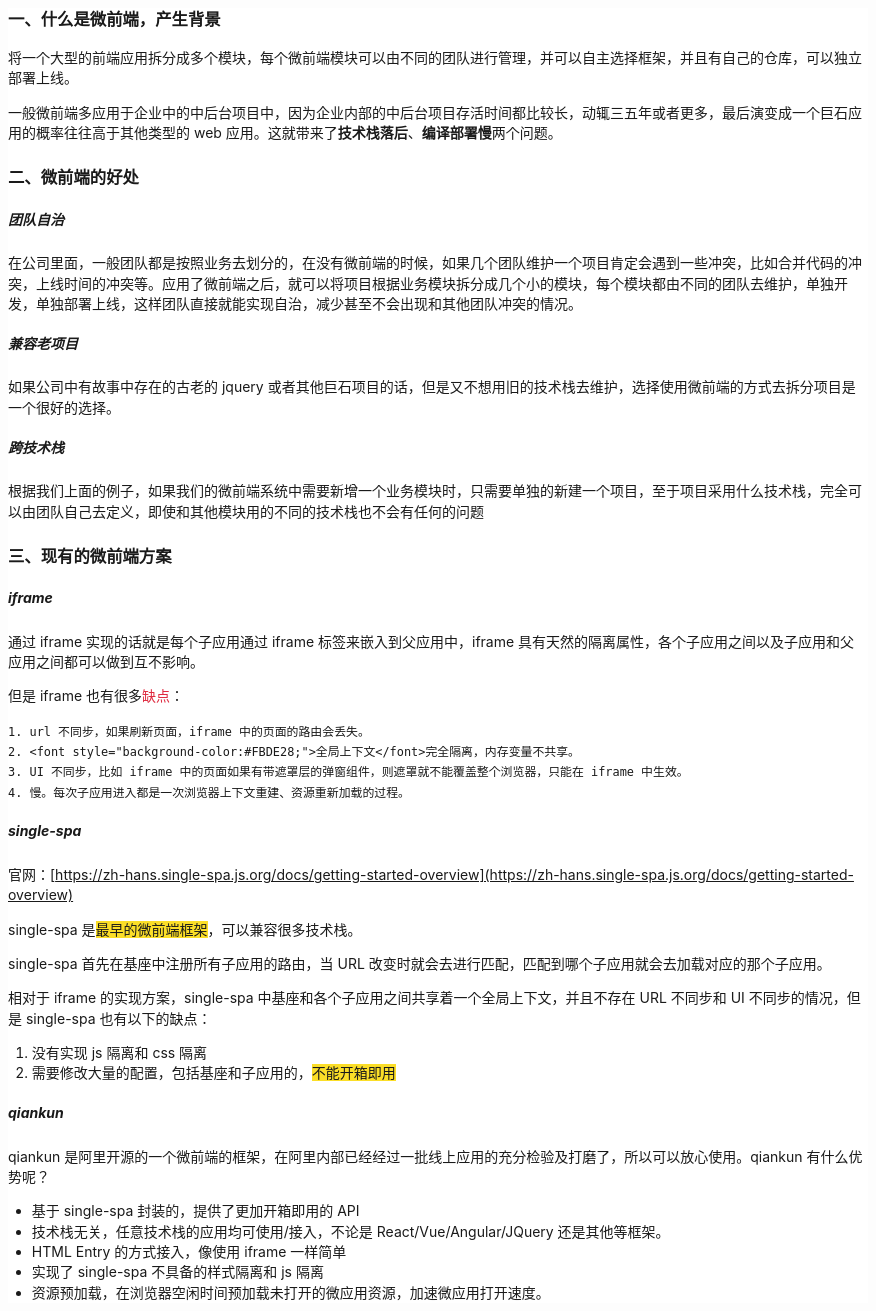 ### 一、什么是微前端，产生背景
将一个大型的前端应用拆分成多个模块，每个微前端模块可以由不同的团队进行管理，并可以自主选择框架，并且有自己的仓库，可以独立部署上线。

一般微前端多应用于企业中的中后台项目中，因为企业内部的中后台项目存活时间都比较长，动辄三五年或者更多，最后演变成一个巨石应用的概率往往高于其他类型的 web 应用。这就带来了**技术栈落后**、**编译部署慢**两个问题。

### 二、微前端的好处
##### 团队自治
在公司里面，一般团队都是按照业务去划分的，在没有微前端的时候，如果几个团队维护一个项目肯定会遇到一些冲突，比如合并代码的冲突，上线时间的冲突等。应用了微前端之后，就可以将项目根据业务模块拆分成几个小的模块，每个模块都由不同的团队去维护，单独开发，单独部署上线，这样团队直接就能实现自治，减少甚至不会出现和其他团队冲突的情况。

##### 兼容老项目
如果公司中有故事中存在的古老的 jquery 或者其他巨石项目的话，但是又不想用旧的技术栈去维护，选择使用微前端的方式去拆分项目是一个很好的选择。

##### 跨技术栈
根据我们上面的例子，如果我们的微前端系统中需要新增一个业务模块时，只需要单独的新建一个项目，至于项目采用什么技术栈，完全可以由团队自己去定义，即使和其他模块用的不同的技术栈也不会有任何的问题

### 三、现有的微前端方案
##### iframe
通过 iframe 实现的话就是每个子应用通过 iframe 标签来嵌入到父应用中，iframe 具有天然的隔离属性，各个子应用之间以及子应用和父应用之间都可以做到互不影响。

但是 iframe 也有很多<font style="color:#DF2A3F;">缺点</font>：

    1. url 不同步，如果刷新页面，iframe 中的页面的路由会丢失。
    2. <font style="background-color:#FBDE28;">全局上下文</font>完全隔离，内存变量不共享。
    3. UI 不同步，比如 iframe 中的页面如果有带遮罩层的弹窗组件，则遮罩就不能覆盖整个浏览器，只能在 iframe 中生效。
    4. 慢。每次子应用进入都是一次浏览器上下文重建、资源重新加载的过程。

##### single-spa


官网：[https://zh-hans.single-spa.js.org/docs/getting-started-overview](https://zh-hans.single-spa.js.org/docs/getting-started-overview)

single-spa 是<font style="background-color:#FBDE28;">最早的微前端框架</font>，可以兼容很多技术栈。

single-spa 首先在基座中注册所有子应用的路由，当 URL 改变时就会去进行匹配，匹配到哪个子应用就会去加载对应的那个子应用。

相对于 iframe 的实现方案，single-spa 中基座和各个子应用之间共享着一个全局上下文，并且不存在 URL 不同步和 UI 不同步的情况，但是 single-spa 也有以下的缺点：



1. 没有实现 js 隔离和 css 隔离
2. 需要修改大量的配置，包括基座和子应用的，<font style="background-color:#FBDE28;">不能开箱即用</font>



##### qiankun


qiankun 是阿里开源的一个微前端的框架，在阿里内部已经经过一批线上应用的充分检验及打磨了，所以可以放心使用。qiankun 有什么优势呢？



+ 基于 single-spa 封装的，提供了更加开箱即用的 API
+ 技术栈无关，任意技术栈的应用均可使用/接入，不论是 React/Vue/Angular/JQuery 还是其他等框架。
+ HTML Entry 的方式接入，像使用 iframe 一样简单
+ 实现了 single-spa 不具备的样式隔离和 js 隔离
+ 资源预加载，在浏览器空闲时间预加载未打开的微应用资源，加速微应用打开速度。
